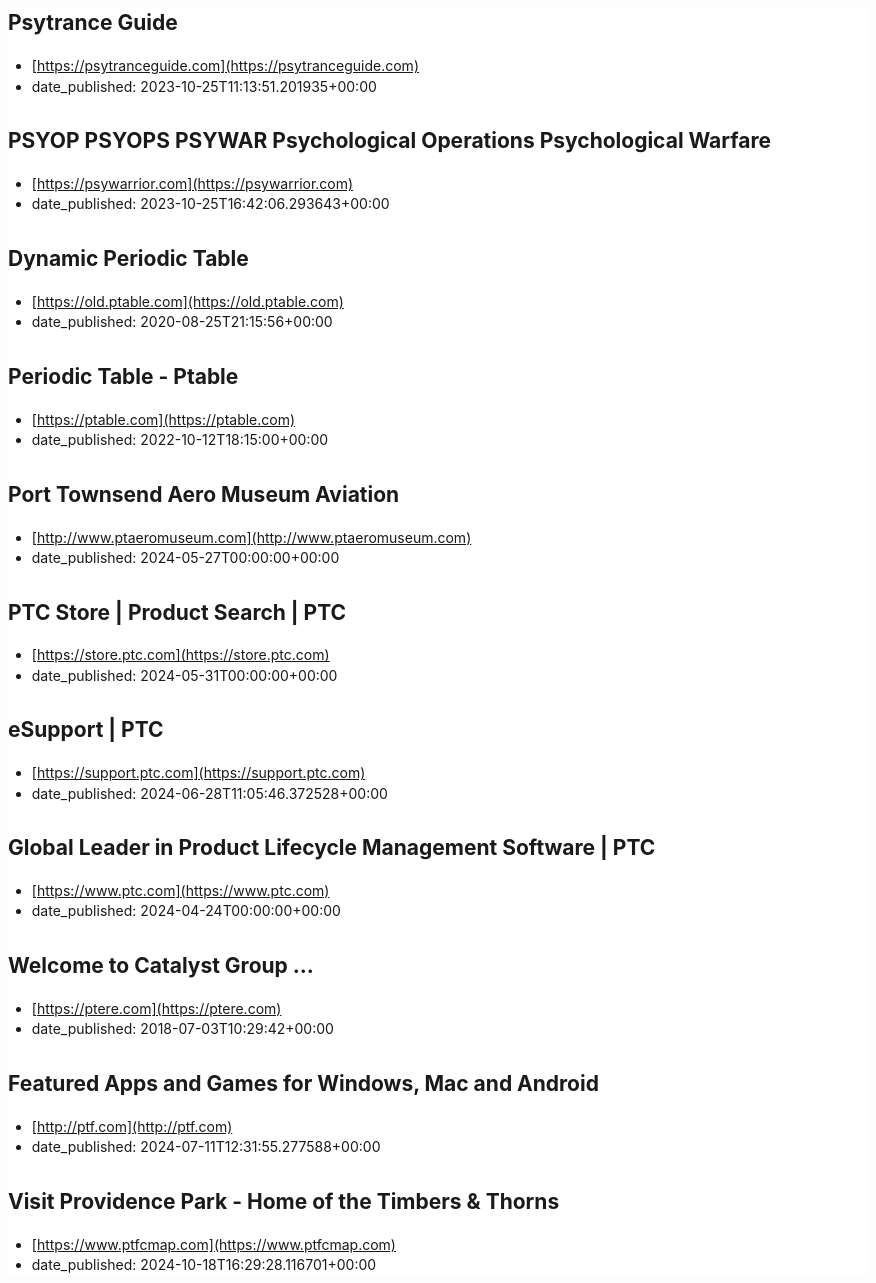  ## Psytrance Guide
 - [https://psytranceguide.com](https://psytranceguide.com)
 - date_published: 2023-10-25T11:13:51.201935+00:00

 ## PSYOP PSYOPS PSYWAR Psychological Operations Psychological Warfare
 - [https://psywarrior.com](https://psywarrior.com)
 - date_published: 2023-10-25T16:42:06.293643+00:00

 ## Dynamic Periodic Table
 - [https://old.ptable.com](https://old.ptable.com)
 - date_published: 2020-08-25T21:15:56+00:00

 ## Periodic Table - Ptable
 - [https://ptable.com](https://ptable.com)
 - date_published: 2022-10-12T18:15:00+00:00

 ## Port Townsend Aero Museum Aviation
 - [http://www.ptaeromuseum.com](http://www.ptaeromuseum.com)
 - date_published: 2024-05-27T00:00:00+00:00

 ## PTC Store | Product Search | PTC
 - [https://store.ptc.com](https://store.ptc.com)
 - date_published: 2024-05-31T00:00:00+00:00

 ## eSupport | PTC
 - [https://support.ptc.com](https://support.ptc.com)
 - date_published: 2024-06-28T11:05:46.372528+00:00

 ## Global Leader in Product Lifecycle Management Software | PTC
 - [https://www.ptc.com](https://www.ptc.com)
 - date_published: 2024-04-24T00:00:00+00:00

 ## Welcome to Catalyst Group ...
 - [https://ptere.com](https://ptere.com)
 - date_published: 2018-07-03T10:29:42+00:00

 ## Featured Apps and Games for Windows, Mac and Android
 - [http://ptf.com](http://ptf.com)
 - date_published: 2024-07-11T12:31:55.277588+00:00

 ## Visit Providence Park - Home of the Timbers & Thorns
 - [https://www.ptfcmap.com](https://www.ptfcmap.com)
 - date_published: 2024-10-18T16:29:28.116701+00:00

